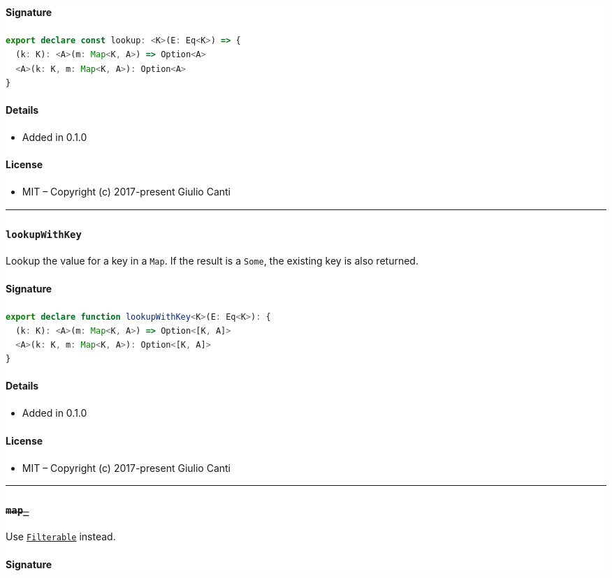 


#### Signature

```typescript
export declare const lookup: <K>(E: Eq<K>) => {
  (k: K): <A>(m: Map<K, A>) => Option<A>
  <A>(k: K, m: Map<K, A>): Option<A>
}
```

#### Details

* Added in 0.1.0


#### License

* MIT – Copyright (c) 2017-present Giulio Canti

---


### `lookupWithKey`

Lookup the value for a key in a `Map`. If the result is a `Some`, the existing key is also returned.




#### Signature

```typescript
export declare function lookupWithKey<K>(E: Eq<K>): {
  (k: K): <A>(m: Map<K, A>) => Option<[K, A]>
  <A>(k: K, m: Map<K, A>): Option<[K, A]>
}

```

#### Details

* Added in 0.1.0


#### License

* MIT – Copyright (c) 2017-present Giulio Canti

---


### ~~`map_`~~

Use [`Filterable`](#filterable) instead.




#### Signature
